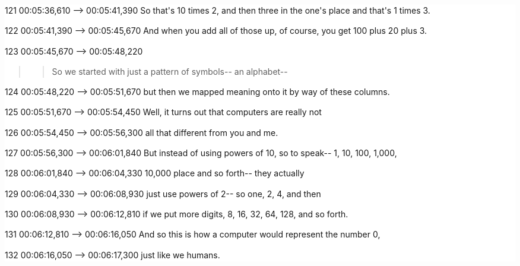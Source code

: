 121
00:05:36,610 --> 00:05:41,390
So that's 10 times 2, and then three in
the one's place and that's 1 times 3.

122
00:05:41,390 --> 00:05:45,670
And when you add all of those up, of
course, you get 100 plus 20 plus 3.

123
00:05:45,670 --> 00:05:48,220
>> So we started with just a pattern
of symbols-- an alphabet--

124
00:05:48,220 --> 00:05:51,670
but then we mapped meaning onto
it by way of these columns.

125
00:05:51,670 --> 00:05:54,450
Well, it turns out that
computers are really not

126
00:05:54,450 --> 00:05:56,300
all that different from you and me.

127
00:05:56,300 --> 00:06:01,840
But instead of using powers of 10,
so to speak-- 1, 10, 100, 1,000,

128
00:06:01,840 --> 00:06:04,330
10,000 place and so
forth-- they actually

129
00:06:04,330 --> 00:06:08,930
just use powers of 2--
so one, 2, 4, and then

130
00:06:08,930 --> 00:06:12,810
if we put more digits, 8, 16,
32, 64, 128, and so forth.

131
00:06:12,810 --> 00:06:16,050
And so this is how a computer
would represent the number 0,

132
00:06:16,050 --> 00:06:17,300
just like we humans.
